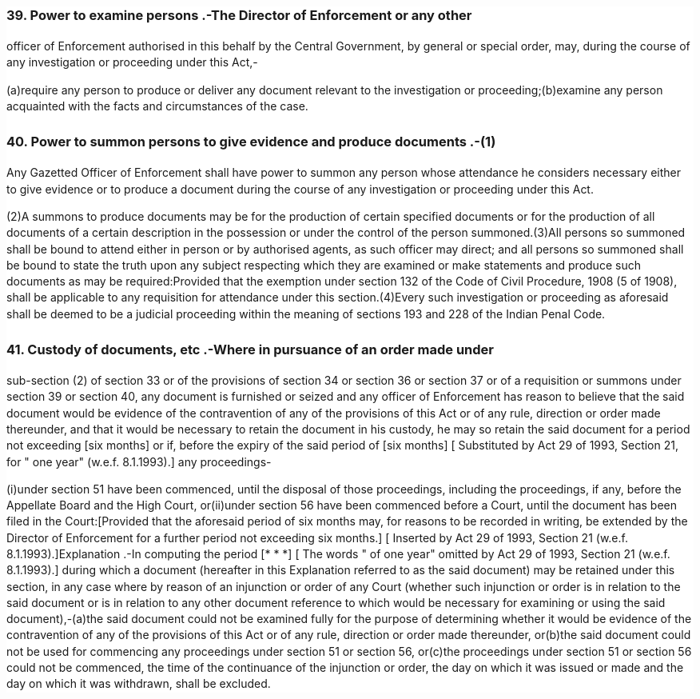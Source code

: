 ### 39. Power to examine persons .-The Director of Enforcement or any other
officer of Enforcement authorised in this behalf by the Central Government, by
general or special order, may, during the course of any investigation or
proceeding under this Act,-

(a)require any person to produce or deliver any document relevant to the
investigation or proceeding;(b)examine any person acquainted with the facts
and circumstances of the case.

### 40. Power to summon persons to give evidence and produce documents .-(1)
Any Gazetted Officer of Enforcement shall have power to summon any person
whose attendance he considers necessary either to give evidence or to produce
a document during the course of any investigation or proceeding under this
Act.

(2)A summons to produce documents may be for the production of certain
specified documents or for the production of all documents of a certain
description in the possession or under the control of the person
summoned.(3)All persons so summoned shall be bound to attend either in person
or by authorised agents, as such officer may direct; and all persons so
summoned shall be bound to state the truth upon any subject respecting which
they are examined or make statements and produce such documents as may be
required:Provided that the exemption under section 132 of the Code of Civil
Procedure, 1908 (5 of 1908), shall be applicable to any requisition for
attendance under this section.(4)Every such investigation or proceeding as
aforesaid shall be deemed to be a judicial proceeding within the meaning of
sections 193 and 228 of the Indian Penal Code.

### 41. Custody of documents, etc .-Where in pursuance of an order made under
sub-section (2) of section 33 or of the provisions of section 34 or section 36
or section 37 or of a requisition or summons under section 39 or section 40,
any document is furnished or seized and any officer of Enforcement has reason
to believe that the said document would be evidence of the contravention of
any of the provisions of this Act or of any rule, direction or order made
thereunder, and that it would be necessary to retain the document in his
custody, he may so retain the said document for a period not exceeding [six
months] or if, before the expiry of the said period of [six months] [
Substituted by Act 29 of 1993, Section 21, for " one year" (w.e.f. 8.1.1993).]
any proceedings-

(i)under section 51 have been commenced, until the disposal of those
proceedings, including the proceedings, if any, before the Appellate Board and
the High Court, or(ii)under section 56 have been commenced before a Court,
until the document has been filed in the Court:[Provided that the aforesaid
period of six months may, for reasons to be recorded in writing, be extended
by the Director of Enforcement for a further period not exceeding six months.]
[ Inserted by Act 29 of 1993, Section 21 (w.e.f. 8.1.1993).]Explanation .-In
computing the period [* * *] [ The words " of one year" omitted by Act 29 of
1993, Section 21 (w.e.f. 8.1.1993).] during which a document (hereafter in
this Explanation referred to as the said document) may be retained under this
section, in any case where by reason of an injunction or order of any Court
(whether such injunction or order is in relation to the said document or is in
relation to any other document reference to which would be necessary for
examining or using the said document),-(a)the said document could not be
examined fully for the purpose of determining whether it would be evidence of
the contravention of any of the provisions of this Act or of any rule,
direction or order made thereunder, or(b)the said document could not be used
for commencing any proceedings under section 51 or section 56, or(c)the
proceedings under section 51 or section 56 could not be commenced, the time of
the continuance of the injunction or order, the day on which it was issued or
made and the day on which it was withdrawn, shall be excluded.